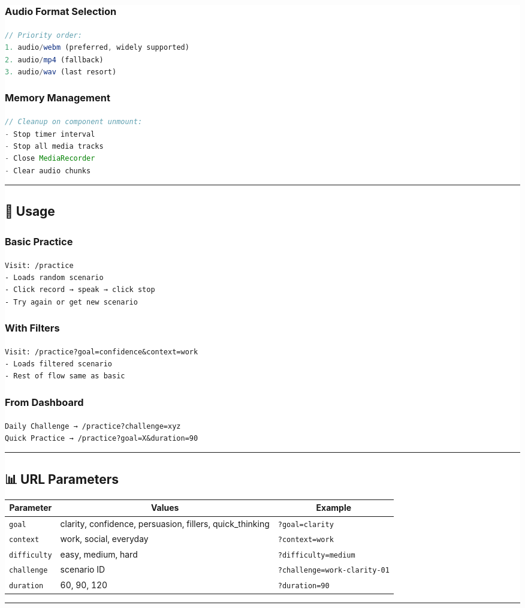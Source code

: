 ### Audio Format Selection
```typescript
// Priority order:
1. audio/webm (preferred, widely supported)
2. audio/mp4 (fallback)
3. audio/wav (last resort)
```

### Memory Management
```typescript
// Cleanup on component unmount:
- Stop timer interval
- Stop all media tracks
- Close MediaRecorder
- Clear audio chunks
```

---

## 🚀 Usage

### Basic Practice
```
Visit: /practice
- Loads random scenario
- Click record → speak → click stop
- Try again or get new scenario
```

### With Filters
```
Visit: /practice?goal=confidence&context=work
- Loads filtered scenario
- Rest of flow same as basic
```

### From Dashboard
```
Daily Challenge → /practice?challenge=xyz
Quick Practice → /practice?goal=X&duration=90
```

---

## 📊 URL Parameters

| Parameter | Values | Example |
|-----------|--------|---------|
| `goal` | clarity, confidence, persuasion, fillers, quick_thinking | `?goal=clarity` |
| `context` | work, social, everyday | `?context=work` |
| `difficulty` | easy, medium, hard | `?difficulty=medium` |
| `challenge` | scenario ID | `?challenge=work-clarity-01` |
| `duration` | 60, 90, 120 | `?duration=90` |

---
